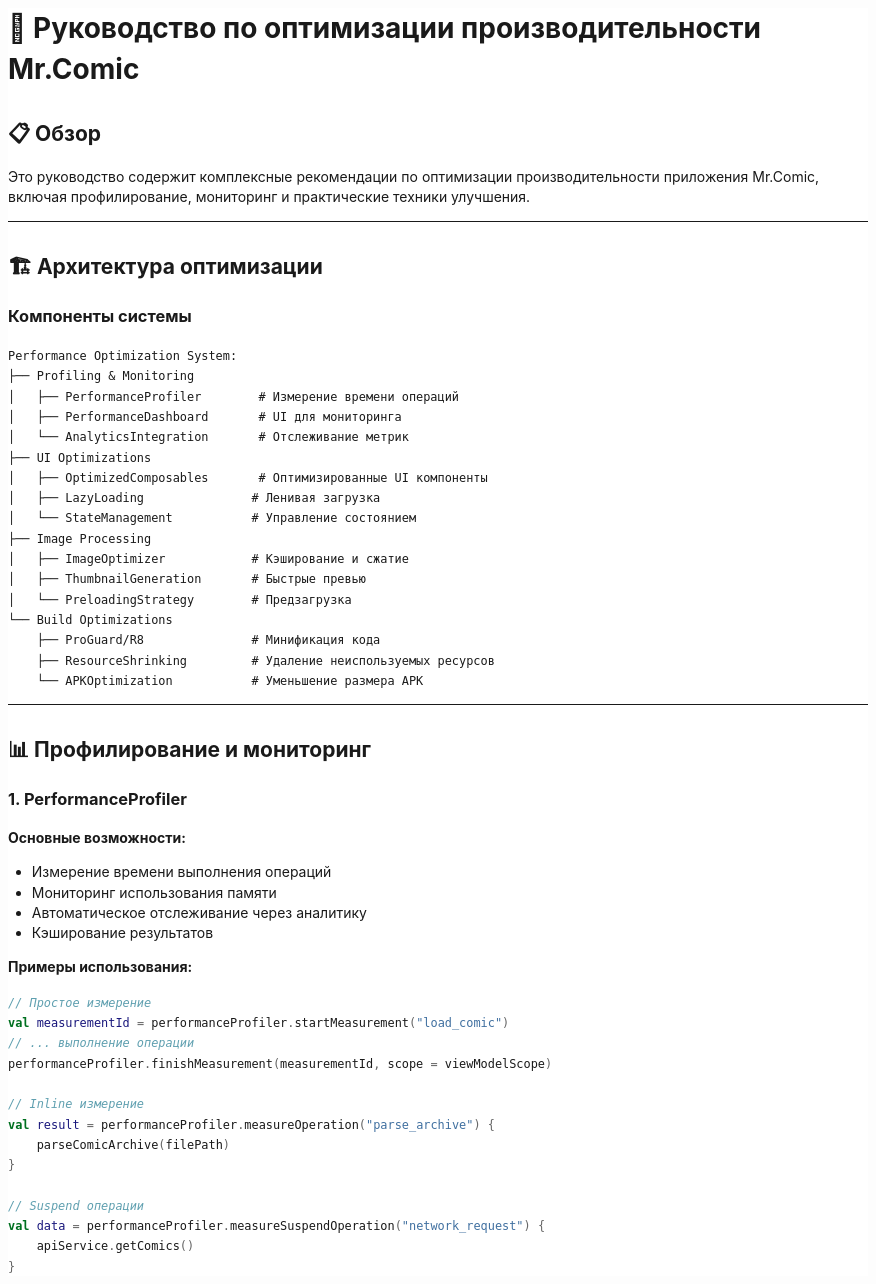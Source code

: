 # 🚀 Руководство по оптимизации производительности Mr.Comic

## 📋 Обзор

Это руководство содержит комплексные рекомендации по оптимизации производительности приложения Mr.Comic, включая профилирование, мониторинг и практические техники улучшения.

---

## 🏗️ Архитектура оптимизации

### Компоненты системы

```
Performance Optimization System:
├── Profiling & Monitoring
│   ├── PerformanceProfiler        # Измерение времени операций
│   ├── PerformanceDashboard       # UI для мониторинга
│   └── AnalyticsIntegration       # Отслеживание метрик
├── UI Optimizations
│   ├── OptimizedComposables       # Оптимизированные UI компоненты
│   ├── LazyLoading               # Ленивая загрузка
│   └── StateManagement           # Управление состоянием
├── Image Processing
│   ├── ImageOptimizer            # Кэширование и сжатие
│   ├── ThumbnailGeneration       # Быстрые превью
│   └── PreloadingStrategy        # Предзагрузка
└── Build Optimizations
    ├── ProGuard/R8               # Минификация кода
    ├── ResourceShrinking         # Удаление неиспользуемых ресурсов
    └── APKOptimization           # Уменьшение размера APK
```

---

## 📊 Профилирование и мониторинг

### 1. PerformanceProfiler

**Основные возможности:**
- Измерение времени выполнения операций
- Мониторинг использования памяти
- Автоматическое отслеживание через аналитику
- Кэширование результатов

**Примеры использования:**

```kotlin
// Простое измерение
val measurementId = performanceProfiler.startMeasurement("load_comic")
// ... выполнение операции
performanceProfiler.finishMeasurement(measurementId, scope = viewModelScope)

// Inline измерение
val result = performanceProfiler.measureOperation("parse_archive") {
    parseComicArchive(filePath)
}

// Suspend операции
val data = performanceProfiler.measureSuspendOperation("network_request") {
    apiService.getComics()
}
```